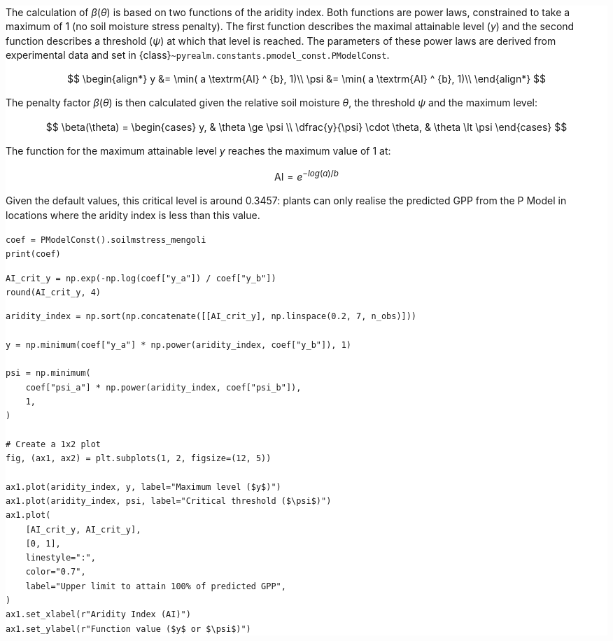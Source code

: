 The calculation of $\beta(\theta)$ is based on two functions of the aridity index. Both
functions are power laws, constrained to take a maximum of 1 (no soil moisture stress
penalty). The first function describes the maximal attainable level ($y$) and the second
function describes a threshold ($\psi$) at which that level is reached. The parameters
of these power laws are derived from experimental data and set in
{class}`~pyrealm.constants.pmodel_const.PModelConst`.

$$
\begin{align*}
y &= \min( a  \textrm{AI} ^ {b}, 1)\\
\psi &= \min( a  \textrm{AI} ^ {b}, 1)\\
\end{align*}
$$

The penalty factor $\beta(\theta)$ is then calculated given the relative soil moisture
$\theta$, the threshold $\psi$ and the maximum level:

$$
\beta(\theta) =
    \begin{cases}
        y, & \theta \ge \psi \\
        \dfrac{y}{\psi} \cdot \theta, & \theta \lt \psi
    \end{cases}
$$

The function for the maximum attainable level $y$ reaches the maximum value of 1 at:

$$
\textrm{AI} = e^{-log(a)/b}
$$

Given the default values, this critical level is around 0.3457: plants can only realise
the predicted GPP from the P Model in locations where the aridity index is less than
this value.

```{code-cell} ipython3
coef = PModelConst().soilmstress_mengoli
print(coef)
```

```{code-cell} ipython3
AI_crit_y = np.exp(-np.log(coef["y_a"]) / coef["y_b"])
round(AI_crit_y, 4)
```

```{code-cell} ipython3
aridity_index = np.sort(np.concatenate([[AI_crit_y], np.linspace(0.2, 7, n_obs)]))

y = np.minimum(coef["y_a"] * np.power(aridity_index, coef["y_b"]), 1)

psi = np.minimum(
    coef["psi_a"] * np.power(aridity_index, coef["psi_b"]),
    1,
)

# Create a 1x2 plot
fig, (ax1, ax2) = plt.subplots(1, 2, figsize=(12, 5))

ax1.plot(aridity_index, y, label="Maximum level ($y$)")
ax1.plot(aridity_index, psi, label="Critical threshold ($\psi$)")
ax1.plot(
    [AI_crit_y, AI_crit_y],
    [0, 1],
    linestyle=":",
    color="0.7",
    label="Upper limit to attain 100% of predicted GPP",
)
ax1.set_xlabel(r"Aridity Index (AI)")
ax1.set_ylabel(r"Function value ($y$ or $\psi$)")
```